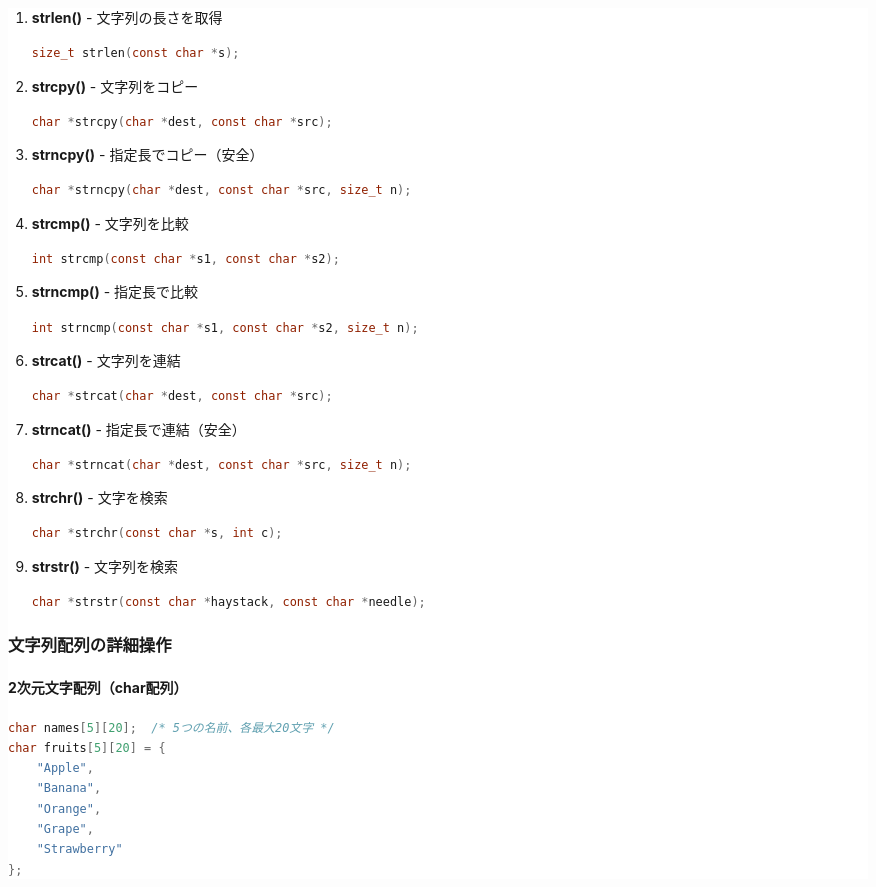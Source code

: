 1. **strlen()** - 文字列の長さを取得

   ```c
   size_t strlen(const char *s);
   ```

2. **strcpy()** - 文字列をコピー

   ```c
   char *strcpy(char *dest, const char *src);
   ```

3. **strncpy()** - 指定長でコピー（安全）

   ```c
   char *strncpy(char *dest, const char *src, size_t n);
   ```

4. **strcmp()** - 文字列を比較

   ```c
   int strcmp(const char *s1, const char *s2);
   ```

5. **strncmp()** - 指定長で比較

   ```c
   int strncmp(const char *s1, const char *s2, size_t n);
   ```

6. **strcat()** - 文字列を連結

   ```c
   char *strcat(char *dest, const char *src);
   ```

7. **strncat()** - 指定長で連結（安全）

   ```c
   char *strncat(char *dest, const char *src, size_t n);
   ```

8. **strchr()** - 文字を検索

   ```c
   char *strchr(const char *s, int c);
   ```

9. **strstr()** - 文字列を検索

   ```c
   char *strstr(const char *haystack, const char *needle);
   ```

### 文字列配列の詳細操作

#### 2次元文字配列（char配列）

```c
char names[5][20];  /* 5つの名前、各最大20文字 */
char fruits[5][20] = {
    "Apple",
    "Banana", 
    "Orange",
    "Grape",
    "Strawberry"
};
```

